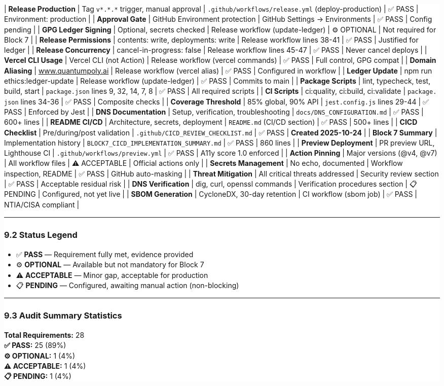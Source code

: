 | **Release Production**  | Tag `v*.*.*` trigger, manual approval          | `.github/workflows/release.yml` (deploy-production) | ✅ PASS       | Environment: production        |
| **Approval Gate**       | GitHub Environment protection                  | GitHub Settings → Environments                      | ✅ PASS       | Config pending                 |
| **GPG Ledger Signing**  | Optional, secrets checked                      | Release workflow (update-ledger)                    | ⚙️ OPTIONAL   | Not required for Block 7       |
| **Release Permissions** | contents: write, deployments: write            | Release workflow lines 38-41                        | ✅ PASS       | Justified for ledger           |
| **Release Concurrency** | cancel-in-progress: false                      | Release workflow lines 45-47                        | ✅ PASS       | Never cancel deploys           |
| **Vercel CLI Usage**    | Vercel CLI (not Action)                        | Release workflow (vercel commands)                  | ✅ PASS       | Full control, GPG compat       |
| **Domain Aliasing**     | www.quantumpoly.ai                             | Release workflow (vercel alias)                     | ✅ PASS       | Configured in workflow         |
| **Ledger Update**       | npm run ethics:ledger-update                   | Release workflow (update-ledger)                    | ✅ PASS       | Commits to main                |
| **Package Scripts**     | lint, typecheck, test, build, start            | `package.json` lines 9, 32, 14, 7, 8                | ✅ PASS       | All required scripts           |
| **CI Scripts**          | ci:quality, ci:build, ci:validate              | `package.json` lines 34-36                          | ✅ PASS       | Composite checks               |
| **Coverage Threshold**  | 85% global, 90% API                            | `jest.config.js` lines 29-44                        | ✅ PASS       | Enforced by Jest               |
| **DNS Documentation**   | Setup, verification, troubleshooting           | `docs/DNS_CONFIGURATION.md`                         | ✅ PASS       | 600+ lines                     |
| **README CI/CD**        | Architecture, secrets, deployment              | `README.md` (CI/CD section)                         | ✅ PASS       | 500+ lines                     |
| **CICD Checklist**      | Pre/during/post validation                     | `.github/CICD_REVIEW_CHECKLIST.md`                  | ✅ PASS       | **Created 2025-10-24**         |
| **Block 7 Summary**     | Implementation history                         | `BLOCK7_CICD_IMPLEMENTATION_SUMMARY.md`             | ✅ PASS       | 860 lines                      |
| **Preview Deployment**  | PR preview URL, Lighthouse CI                  | `.github/workflows/preview.yml`                     | ✅ PASS       | A11y score 1.0 enforced        |
| **Action Pinning**      | Major versions (@v4, @v7)                      | All workflow files                                  | ⚠️ ACCEPTABLE | Official actions only          |
| **Secrets Management**  | No echo, documented                            | Workflow inspection, README                         | ✅ PASS       | GitHub auto-masking            |
| **Threat Mitigation**   | All critical threats addressed                 | Security review section                             | ✅ PASS       | Acceptable residual risk       |
| **DNS Verification**    | dig, curl, openssl commands                    | Verification procedures section                     | 📋 PENDING    | Configured, not yet live       |
| **SBOM Generation**     | CycloneDX, 30-day retention                    | CI workflow (sbom job)                              | ✅ PASS       | NTIA/CISA compliant            |

---

### 9.2 Status Legend

- ✅ **PASS** — Requirement fully met, evidence provided
- ⚙️ **OPTIONAL** — Available but not mandatory for Block 7
- ⚠️ **ACCEPTABLE** — Minor gap, acceptable for production
- 📋 **PENDING** — Configured, awaiting manual action (non-blocking)

---

### 9.3 Audit Summary Statistics

**Total Requirements:** 28  
**✅ PASS:** 25 (89%)  
**⚙️ OPTIONAL:** 1 (4%)  
**⚠️ ACCEPTABLE:** 1 (4%)  
**📋 PENDING:** 1 (4%)
